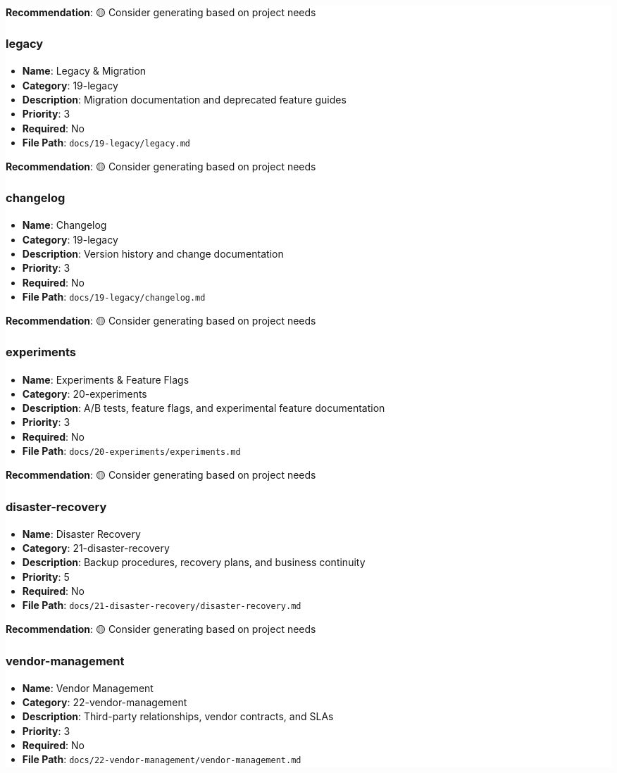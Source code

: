 **Recommendation**: 🟡 Consider generating based on project needs


### legacy
- **Name**: Legacy & Migration
- **Category**: 19-legacy
- **Description**: Migration documentation and deprecated feature guides
- **Priority**: 3
- **Required**: No
- **File Path**: `docs/19-legacy/legacy.md`

**Recommendation**: 🟡 Consider generating based on project needs


### changelog
- **Name**: Changelog
- **Category**: 19-legacy
- **Description**: Version history and change documentation
- **Priority**: 3
- **Required**: No
- **File Path**: `docs/19-legacy/changelog.md`

**Recommendation**: 🟡 Consider generating based on project needs


### experiments
- **Name**: Experiments & Feature Flags
- **Category**: 20-experiments
- **Description**: A/B tests, feature flags, and experimental feature documentation
- **Priority**: 3
- **Required**: No
- **File Path**: `docs/20-experiments/experiments.md`

**Recommendation**: 🟡 Consider generating based on project needs


### disaster-recovery
- **Name**: Disaster Recovery
- **Category**: 21-disaster-recovery
- **Description**: Backup procedures, recovery plans, and business continuity
- **Priority**: 5
- **Required**: No
- **File Path**: `docs/21-disaster-recovery/disaster-recovery.md`

**Recommendation**: 🟡 Consider generating based on project needs


### vendor-management
- **Name**: Vendor Management
- **Category**: 22-vendor-management
- **Description**: Third-party relationships, vendor contracts, and SLAs
- **Priority**: 3
- **Required**: No
- **File Path**: `docs/22-vendor-management/vendor-management.md`
